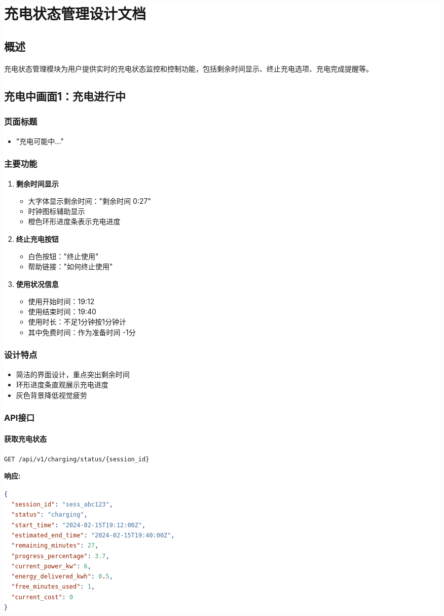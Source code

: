 # 充电状态管理设计文档

## 概述

充电状态管理模块为用户提供实时的充电状态监控和控制功能，包括剩余时间显示、终止充电选项、充电完成提醒等。

## 充电中画面1：充电进行中

### 页面标题
- "充电可能中..."

### 主要功能
1. **剩余时间显示**
   - 大字体显示剩余时间："剩余时间 0:27"
   - 时钟图标辅助显示
   - 橙色环形进度条表示充电进度

2. **终止充电按钮**
   - 白色按钮："终止使用"
   - 帮助链接："如何终止使用"

3. **使用状况信息**
   - 使用开始时间：19:12
   - 使用结束时间：19:40
   - 使用时长：不足1分钟按1分钟计
   - 其中免费时间：作为准备时间 -1分

### 设计特点
- 简洁的界面设计，重点突出剩余时间
- 环形进度条直观展示充电进度
- 灰色背景降低视觉疲劳

### API接口

#### 获取充电状态
```
GET /api/v1/charging/status/{session_id}
```
**响应:**
```json
{
  "session_id": "sess_abc123",
  "status": "charging",
  "start_time": "2024-02-15T19:12:00Z",
  "estimated_end_time": "2024-02-15T19:40:00Z",
  "remaining_minutes": 27,
  "progress_percentage": 3.7,
  "current_power_kw": 6,
  "energy_delivered_kwh": 0.5,
  "free_minutes_used": 1,
  "current_cost": 0
}
```
